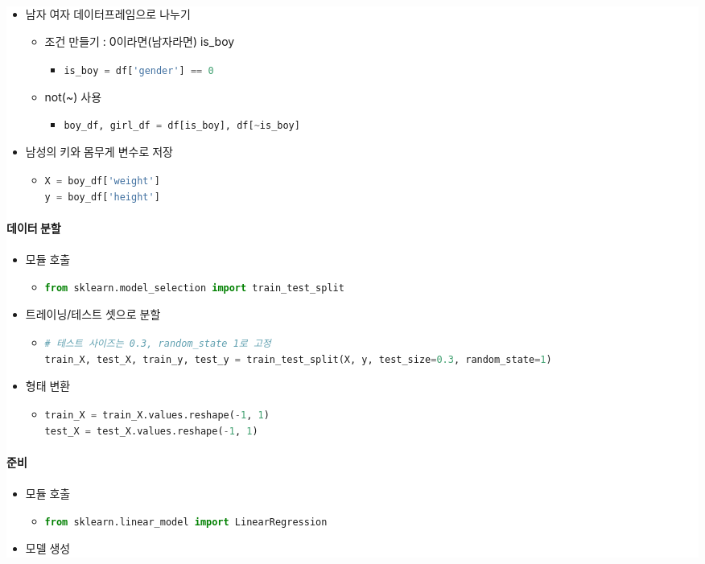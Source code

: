 * 남자 여자 데이터프레임으로 나누기

  * 조건 만들기 : 0이라면(남자라면) is_boy

    * ```python
      is_boy = df['gender'] == 0
      ```

  * not(~) 사용

    * ```python
      boy_df, girl_df = df[is_boy], df[~is_boy]
      ```

* 남성의 키와 몸무게 변수로 저장

  * ```python
    X = boy_df['weight']
    y = boy_df['height']
    ```



#### 데이터 분할

* 모듈 호출

  * ```python
    from sklearn.model_selection import train_test_split
    ```

* 트레이닝/테스트 셋으로 분할

  * ```python
    # 테스트 사이즈는 0.3, random_state 1로 고정
    train_X, test_X, train_y, test_y = train_test_split(X, y, test_size=0.3, random_state=1)
    ```

* 형태 변환

  * ```python
    train_X = train_X.values.reshape(-1, 1)
    test_X = test_X.values.reshape(-1, 1)
    ```





#### 준비

* 모듈 호출

  * ```python
    from sklearn.linear_model import LinearRegression
    ```

* 모델 생성

